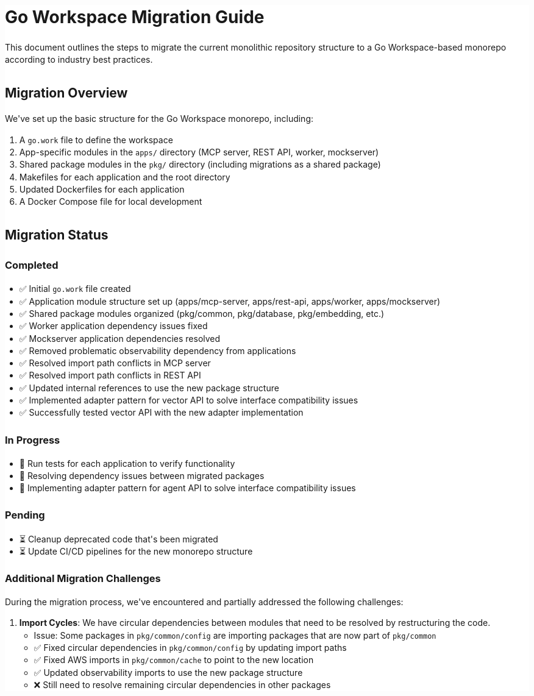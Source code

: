 # Go Workspace Migration Guide

This document outlines the steps to migrate the current monolithic repository structure to a Go Workspace-based monorepo according to industry best practices.

## Migration Overview

We've set up the basic structure for the Go Workspace monorepo, including:

1. A `go.work` file to define the workspace
2. App-specific modules in the `apps/` directory (MCP server, REST API, worker, mockserver)
3. Shared package modules in the `pkg/` directory (including migrations as a shared package)
4. Makefiles for each application and the root directory
5. Updated Dockerfiles for each application
6. A Docker Compose file for local development

## Migration Status

### Completed

- ✅ Initial `go.work` file created 
- ✅ Application module structure set up (apps/mcp-server, apps/rest-api, apps/worker, apps/mockserver)
- ✅ Shared package modules organized (pkg/common, pkg/database, pkg/embedding, etc.)
- ✅ Worker application dependency issues fixed
- ✅ Mockserver application dependencies resolved
- ✅ Removed problematic observability dependency from applications
- ✅ Resolved import path conflicts in MCP server
- ✅ Resolved import path conflicts in REST API
- ✅ Updated internal references to use the new package structure
- ✅ Implemented adapter pattern for vector API to solve interface compatibility issues
- ✅ Successfully tested vector API with the new adapter implementation

### In Progress

- 🔄 Run tests for each application to verify functionality
- 🔄 Resolving dependency issues between migrated packages
- 🔄 Implementing adapter pattern for agent API to solve interface compatibility issues

### Pending

- ⏳ Cleanup deprecated code that's been migrated
- ⏳ Update CI/CD pipelines for the new monorepo structure

### Additional Migration Challenges

During the migration process, we've encountered and partially addressed the following challenges:

1. **Import Cycles**: We have circular dependencies between modules that need to be resolved by restructuring the code.
   - Issue: Some packages in `pkg/common/config` are importing packages that are now part of `pkg/common`
   - ✅ Fixed circular dependencies in `pkg/common/config` by updating import paths
   - ✅ Fixed AWS imports in `pkg/common/cache` to point to the new location
   - ✅ Updated observability imports to use the new package structure
   - ❌ Still need to resolve remaining circular dependencies in other packages
